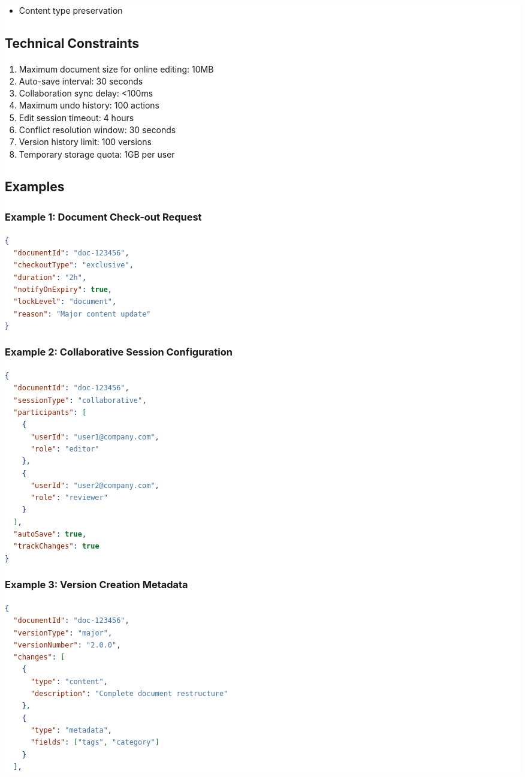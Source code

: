   - Content type preservation

## Technical Constraints
1. Maximum document size for online editing: 10MB
2. Auto-save interval: 30 seconds
3. Collaboration sync delay: <100ms
4. Maximum undo history: 100 actions
5. Edit session timeout: 4 hours
6. Conflict resolution window: 30 seconds
7. Version history limit: 100 versions
8. Temporary storage quota: 1GB per user

## Examples

### Example 1: Document Check-out Request
```json
{
  "documentId": "doc-123456",
  "checkoutType": "exclusive",
  "duration": "2h",
  "notifyOnExpiry": true,
  "lockLevel": "document",
  "reason": "Major content update"
}
```

### Example 2: Collaborative Session Configuration
```json
{
  "documentId": "doc-123456",
  "sessionType": "collaborative",
  "participants": [
    {
      "userId": "user1@company.com",
      "role": "editor"
    },
    {
      "userId": "user2@company.com",
      "role": "reviewer"
    }
  ],
  "autoSave": true,
  "trackChanges": true
}
```

### Example 3: Version Creation Metadata
```json
{
  "documentId": "doc-123456",
  "versionType": "major",
  "versionNumber": "2.0.0",
  "changes": [
    {
      "type": "content",
      "description": "Complete document restructure"
    },
    {
      "type": "metadata",
      "fields": ["tags", "category"]
    }
  ],
```
